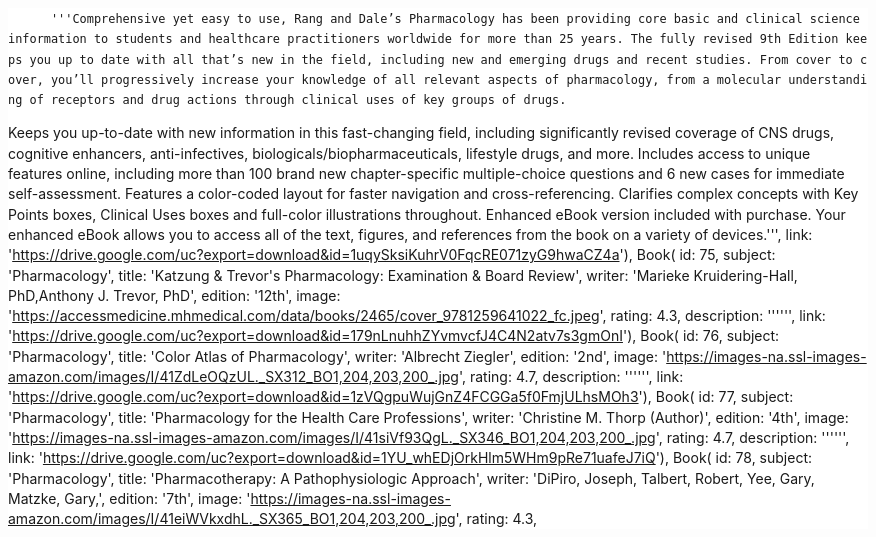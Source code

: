           '''Comprehensive yet easy to use, Rang and Dale’s Pharmacology has been providing core basic and clinical science information to students and healthcare practitioners worldwide for more than 25 years. The fully revised 9th Edition keeps you up to date with all that’s new in the field, including new and emerging drugs and recent studies. From cover to cover, you’ll progressively increase your knowledge of all relevant aspects of pharmacology, from a molecular understanding of receptors and drug actions through clinical uses of key groups of drugs.

Keeps you up-to-date with new information in this fast-changing field, including significantly revised coverage of CNS drugs, cognitive enhancers, anti-infectives, biologicals/biopharmaceuticals, lifestyle drugs, and more.
Includes access to unique features online, including more than 100 brand new chapter-specific multiple-choice questions and 6 new cases for immediate self-assessment.
Features a color-coded layout for faster navigation and cross-referencing.
Clarifies complex concepts with Key Points boxes, Clinical Uses boxes and full-color illustrations throughout.
Enhanced eBook version included with purchase. Your enhanced eBook allows you to access all of the text, figures, and references from the book on a variety of devices.''',
      link:
          'https://drive.google.com/uc?export=download&id=1uqySksiKuhrV0FqcRE071zyG9hwaCZ4a'),
  Book(
      id: 75,
      subject: 'Pharmacology',
      title: 'Katzung & Trevor\'s Pharmacology: Examination & Board Review',
      writer: 'Marieke Kruidering-Hall, PhD,Anthony J. Trevor, PhD',
      edition: '12th',
      image:
          'https://accessmedicine.mhmedical.com/data/books/2465/cover_9781259641022_fc.jpeg',
      rating: 4.3,
      description: '''''',
      link:
          'https://drive.google.com/uc?export=download&id=179nLnuhhZYvmvcfJ4C4N2atv7s3gmOnI'),
  Book(
      id: 76,
      subject: 'Pharmacology',
      title: 'Color Atlas of Pharmacology',
      writer: 'Albrecht Ziegler',
      edition: '2nd',
      image:
          'https://images-na.ssl-images-amazon.com/images/I/41ZdLeOQzUL._SX312_BO1,204,203,200_.jpg',
      rating: 4.7,
      description: '''''',
      link:
          'https://drive.google.com/uc?export=download&id=1zVQgpuWujGnZ4FCGGa5f0FmjULhsMOh3'),
  Book(
      id: 77,
      subject: 'Pharmacology',
      title: 'Pharmacology for the Health Care Professions',
      writer: 'Christine M. Thorp (Author)',
      edition: '4th',
      image:
          'https://images-na.ssl-images-amazon.com/images/I/41siVf93QgL._SX346_BO1,204,203,200_.jpg',
      rating: 4.7,
      description: '''''',
      link:
          'https://drive.google.com/uc?export=download&id=1YU_whEDjOrkHlm5WHm9pRe71uafeJ7iQ'),
  Book(
      id: 78,
      subject: 'Pharmacology',
      title: 'Pharmacotherapy: A Pathophysiologic Approach',
      writer: 'DiPiro, Joseph, Talbert, Robert, Yee, Gary, Matzke, Gary,',
      edition: '7th',
      image:
          'https://images-na.ssl-images-amazon.com/images/I/41eiWVkxdhL._SX365_BO1,204,203,200_.jpg',
      rating: 4.3,